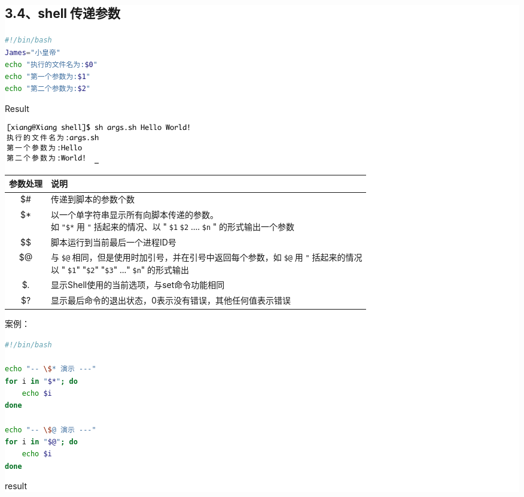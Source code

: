 ## 3.4、shell 传递参数

```sh
#!/bin/bash
James="小皇帝"
echo "执行的文件名为:$0"
echo "第一个参数为:$1"
echo "第二个参数为:$2"
```

Result

<img src="images/image-20210405235726705.png" alt="image-20210405235726705" style="zoom:50%;" />

| 参数处理 | 说明                                                         |
| :------: | :----------------------------------------------------------- |
|    $#    | 传递到脚本的参数个数                                         |
|    $*    | 以一个单字符串显示所有向脚本传递的参数。<br />如 `"$*` 用  `"`  括起来的情况、以  " `$1`  `$2` .... `$n` " 的形式输出一个参数 |
|    $$    | 脚本运行到当前最后一个进程ID号                               |
|    $@    | 与 `$@` 相同，但是使用时加引号，并在引号中返回每个参数，如 `$@`  用 `"`  括起来的情况<br />以 " `$1`" "`$2`" "`$3`"  ..." `$n`" 的形式输出 |
|    $.    | 显示Shell使用的当前选项，与set命令功能相同                   |
|    $?    | 显示最后命令的退出状态，0表示没有错误，其他任何值表示错误    |



案例：

```sh
#!/bin/bash

echo "-- \$* 演示 ---"
for i in "$*"; do
    echo $i
done

echo "-- \$@ 演示 ---"
for i in "$@"; do
    echo $i
done
```

result

